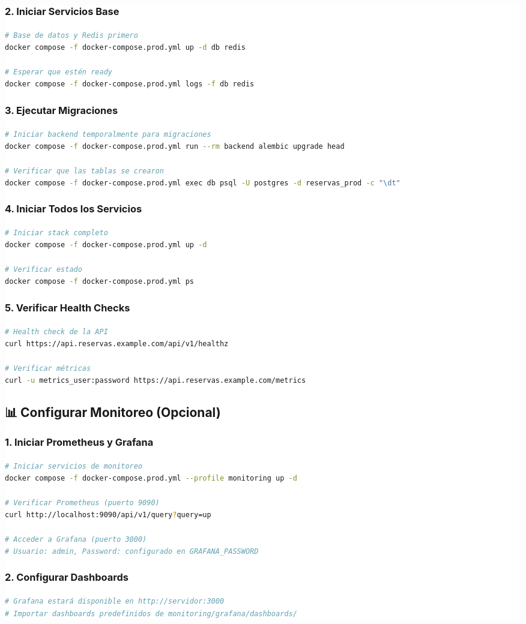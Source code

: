 ### 2. Iniciar Servicios Base
```bash
# Base de datos y Redis primero
docker compose -f docker-compose.prod.yml up -d db redis

# Esperar que estén ready
docker compose -f docker-compose.prod.yml logs -f db redis
```

### 3. Ejecutar Migraciones
```bash
# Iniciar backend temporalmente para migraciones
docker compose -f docker-compose.prod.yml run --rm backend alembic upgrade head

# Verificar que las tablas se crearon
docker compose -f docker-compose.prod.yml exec db psql -U postgres -d reservas_prod -c "\dt"
```

### 4. Iniciar Todos los Servicios
```bash
# Iniciar stack completo
docker compose -f docker-compose.prod.yml up -d

# Verificar estado
docker compose -f docker-compose.prod.yml ps
```

### 5. Verificar Health Checks
```bash
# Health check de la API
curl https://api.reservas.example.com/api/v1/healthz

# Verificar métricas
curl -u metrics_user:password https://api.reservas.example.com/metrics
```

## 📊 Configurar Monitoreo (Opcional)

### 1. Iniciar Prometheus y Grafana
```bash
# Iniciar servicios de monitoreo
docker compose -f docker-compose.prod.yml --profile monitoring up -d

# Verificar Prometheus (puerto 9090)
curl http://localhost:9090/api/v1/query?query=up

# Acceder a Grafana (puerto 3000)
# Usuario: admin, Password: configurado en GRAFANA_PASSWORD
```

### 2. Configurar Dashboards
```bash
# Grafana estará disponible en http://servidor:3000
# Importar dashboards predefinidos de monitoring/grafana/dashboards/
```
